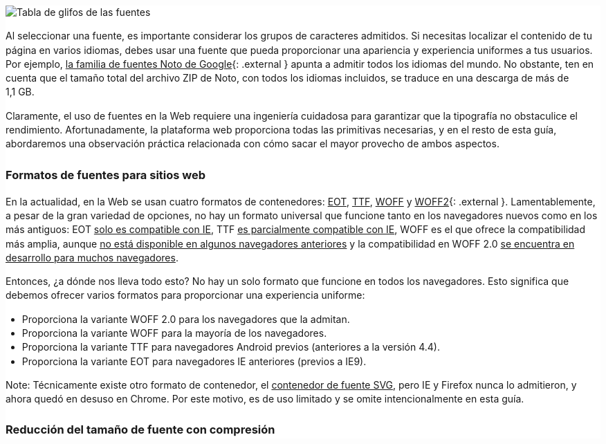 <img src="images/glyphs.png"  alt="Tabla de glifos de las fuentes">

Al seleccionar una fuente, es importante considerar los grupos de caracteres admitidos. Si necesitas
localizar el contenido de tu página en varios idiomas, debes usar una fuente que pueda proporcionar una
apariencia y experiencia uniformes a tus usuarios. Por ejemplo, [la familia
de fuentes Noto de Google](https://www.google.com/get/noto/){: .external } apunta a admitir todos los idiomas del mundo.
No obstante, ten en cuenta que el tamaño total del archivo ZIP de Noto, con todos los idiomas incluidos, se traduce en una
descarga de más de 1,1 GB.

Claramente, el uso de fuentes en la Web requiere una ingeniería cuidadosa para garantizar que la tipografía no
obstaculice el rendimiento. Afortunadamente, la plataforma web proporciona todas las primitivas necesarias, y en el resto
de esta guía, abordaremos una observación práctica relacionada con cómo sacar el mayor provecho de ambos aspectos.

### Formatos de fuentes para sitios web

En la actualidad, en la Web se usan cuatro formatos de contenedores:
[EOT](https://en.wikipedia.org/wiki/Embedded_OpenType),
[TTF](https://en.wikipedia.org/wiki/TrueType),
[WOFF](https://en.wikipedia.org/wiki/Web_Open_Font_Format) y
[WOFF2](https://www.w3.org/TR/WOFF2/){: .external }. Lamentablemente, a pesar de la gran variedad de
opciones, no hay un formato universal que funcione tanto en los navegadores nuevos como en los más antiguos: EOT
[solo es compatible con IE](http://caniuse.com/#feat=eot), TTF [es parcialmente compatible
con IE](http://caniuse.com/#search=ttf), WOFF es el que ofrece la compatibilidad más amplia, aunque [no está disponible en
algunos navegadores anteriores](http://caniuse.com/#feat=woff) y la compatibilidad en WOFF 2.0 [se encuentra en desarrollo para
muchos navegadores](http://caniuse.com/#feat=woff2).

Entonces, ¿a dónde nos lleva todo esto? No hay un solo formato que funcione en todos los navegadores. Esto significa
que debemos ofrecer varios formatos para proporcionar una experiencia uniforme:

* Proporciona la variante WOFF 2.0 para los navegadores que la admitan.
* Proporciona la variante WOFF para la mayoría de los navegadores.
* Proporciona la variante TTF para navegadores Android previos (anteriores a la versión 4.4).
* Proporciona la variante EOT para navegadores IE anteriores (previos a IE9).

Note: Técnicamente existe otro formato de contenedor, el <a href='http://caniuse.com/svg-fonts'>contenedor de fuente
SVG</a>, pero IE y Firefox nunca lo admitieron, y ahora quedó en desuso en Chrome. Por
este motivo, es de uso limitado y se omite intencionalmente en esta guía.

### Reducción del tamaño de fuente con compresión
